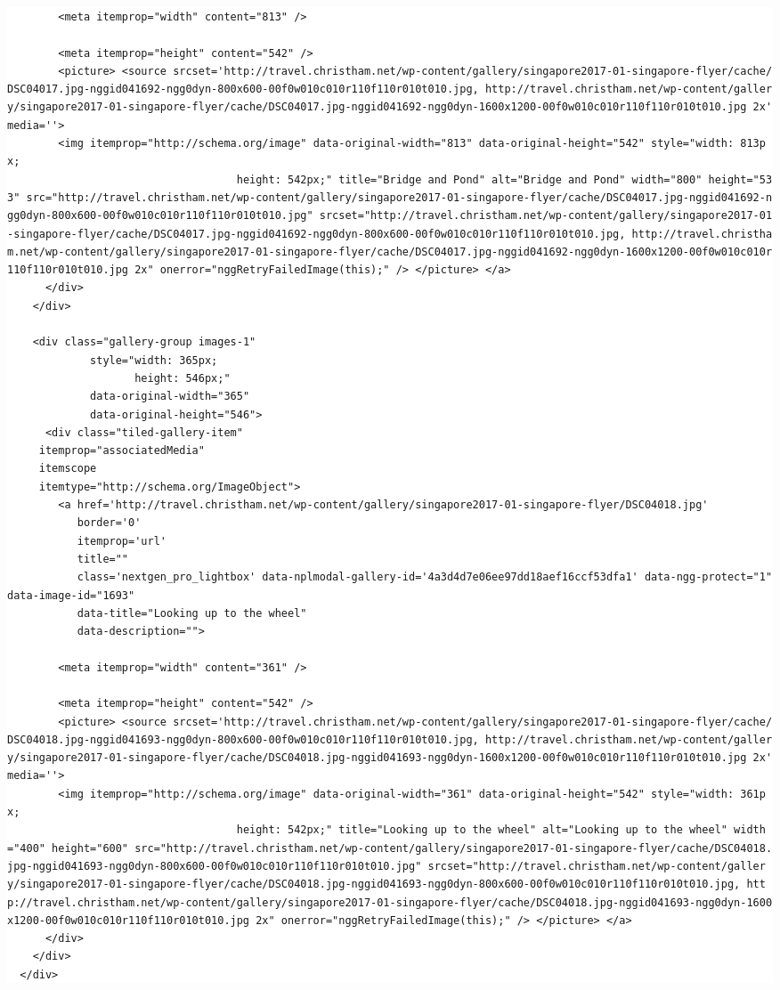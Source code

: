             <meta itemprop="width" content="813" />
            
            <meta itemprop="height" content="542" />
            <picture> <source srcset='http://travel.christham.net/wp-content/gallery/singapore2017-01-singapore-flyer/cache/DSC04017.jpg-nggid041692-ngg0dyn-800x600-00f0w010c010r110f110r010t010.jpg, http://travel.christham.net/wp-content/gallery/singapore2017-01-singapore-flyer/cache/DSC04017.jpg-nggid041692-ngg0dyn-1600x1200-00f0w010c010r110f110r010t010.jpg 2x' media=''> 
            <img itemprop="http://schema.org/image" data-original-width="813" data-original-height="542" style="width: 813px;
                                        height: 542px;" title="Bridge and Pond" alt="Bridge and Pond" width="800" height="533" src="http://travel.christham.net/wp-content/gallery/singapore2017-01-singapore-flyer/cache/DSC04017.jpg-nggid041692-ngg0dyn-800x600-00f0w010c010r110f110r010t010.jpg" srcset="http://travel.christham.net/wp-content/gallery/singapore2017-01-singapore-flyer/cache/DSC04017.jpg-nggid041692-ngg0dyn-800x600-00f0w010c010r110f110r010t010.jpg, http://travel.christham.net/wp-content/gallery/singapore2017-01-singapore-flyer/cache/DSC04017.jpg-nggid041692-ngg0dyn-1600x1200-00f0w010c010r110f110r010t010.jpg 2x" onerror="nggRetryFailedImage(this);" /> </picture> </a>
          </div>
        </div>
        
        <div class="gallery-group images-1"
                 style="width: 365px;
                        height: 546px;"
                 data-original-width="365"
                 data-original-height="546">
          <div class="tiled-gallery-item"
         itemprop="associatedMedia"
         itemscope
         itemtype="http://schema.org/ImageObject">
            <a href='http://travel.christham.net/wp-content/gallery/singapore2017-01-singapore-flyer/DSC04018.jpg'
               border='0'
               itemprop='url'
               title=""
               class='nextgen_pro_lightbox' data-nplmodal-gallery-id='4a3d4d7e06ee97dd18aef16ccf53dfa1' data-ngg-protect="1"               data-image-id="1693"
               data-title="Looking up to the wheel"
               data-description=""> 
            
            <meta itemprop="width" content="361" />
            
            <meta itemprop="height" content="542" />
            <picture> <source srcset='http://travel.christham.net/wp-content/gallery/singapore2017-01-singapore-flyer/cache/DSC04018.jpg-nggid041693-ngg0dyn-800x600-00f0w010c010r110f110r010t010.jpg, http://travel.christham.net/wp-content/gallery/singapore2017-01-singapore-flyer/cache/DSC04018.jpg-nggid041693-ngg0dyn-1600x1200-00f0w010c010r110f110r010t010.jpg 2x' media=''> 
            <img itemprop="http://schema.org/image" data-original-width="361" data-original-height="542" style="width: 361px;
                                        height: 542px;" title="Looking up to the wheel" alt="Looking up to the wheel" width="400" height="600" src="http://travel.christham.net/wp-content/gallery/singapore2017-01-singapore-flyer/cache/DSC04018.jpg-nggid041693-ngg0dyn-800x600-00f0w010c010r110f110r010t010.jpg" srcset="http://travel.christham.net/wp-content/gallery/singapore2017-01-singapore-flyer/cache/DSC04018.jpg-nggid041693-ngg0dyn-800x600-00f0w010c010r110f110r010t010.jpg, http://travel.christham.net/wp-content/gallery/singapore2017-01-singapore-flyer/cache/DSC04018.jpg-nggid041693-ngg0dyn-1600x1200-00f0w010c010r110f110r010t010.jpg 2x" onerror="nggRetryFailedImage(this);" /> </picture> </a>
          </div>
        </div>
      </div>
      